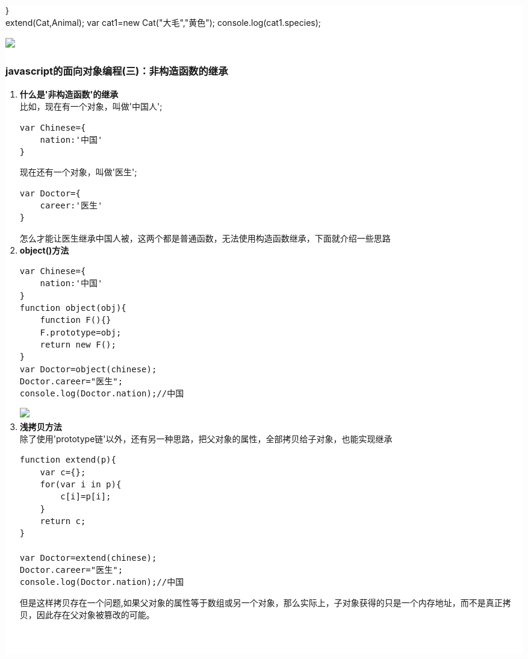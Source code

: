 }<br/>
extend(Cat,Animal);
var cat1=new Cat("大毛","黄色");
console.log(cat1.species);
</li>
<img src="https://raw.githubusercontent.com/Huaxi100FE/Blog/ata/jQuery插件学习1/images/18.png"/>
</ol>
<h3>javascript的面向对象编程(三)：非构造函数的继承</h3>
<ol>
<li><strong>什么是'非构造函数'的继承</strong><br/>
比如，现在有一个对象，叫做'中国人';
<pre>
var Chinese={
    nation:'中国'
}
</pre>
现在还有一个对象，叫做'医生';
<pre>
var Doctor={
    career:'医生'
}
</pre>
<div>怎么才能让医生继承中国人被，这两个都是普通函数，无法使用构造函数继承，下面就介绍一些思路</div>
</li>
<li>
<strong>object()方法</strong><br/>
<pre>
var Chinese={
    nation:'中国'
}
function object(obj){
    function F(){}
    F.prototype=obj;
    return new F();
}
var Doctor=object(chinese);
Doctor.career="医生";
console.log(Doctor.nation);//中国
</pre>
<img src="https://raw.githubusercontent.com/Huaxi100FE/Blog/ata/jQuery插件学习1/images/19.png"/>
</li>
<li>
<strong>浅拷贝方法</strong><br/>
<div>
除了使用'prototype链'以外，还有另一种思路，把父对象的属性，全部拷贝给子对象，也能实现继承
</div>
<pre>
function extend(p){
    var c={};
    for(var i in p){
        c[i]=p[i];
    }
    return c;
}<br/>
var Doctor=extend(chinese);
Doctor.career="医生";
console.log(Doctor.nation);//中国
</pre>
<div>
但是这样拷贝存在一个问题,如果父对象的属性等于数组或另一个对象，那么实际上，子对象获得的只是一个内存地址，而不是真正拷贝，因此存在父对象被篡改的可能。
</div>
<pre>